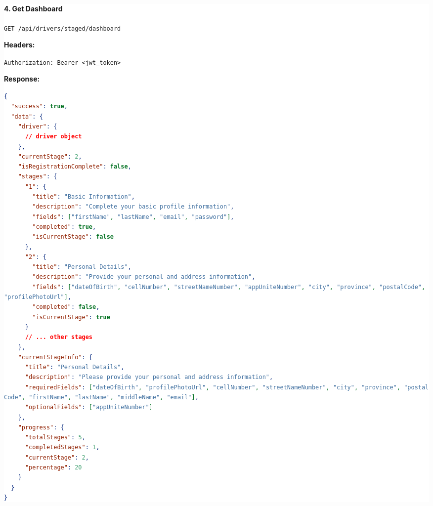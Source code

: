 #### 4. Get Dashboard
```http
GET /api/drivers/staged/dashboard
```

**Headers:**
```
Authorization: Bearer <jwt_token>
```

**Response:**
```json
{
  "success": true,
  "data": {
    "driver": {
      // driver object
    },
    "currentStage": 2,
    "isRegistrationComplete": false,
    "stages": {
      "1": {
        "title": "Basic Information",
        "description": "Complete your basic profile information",
        "fields": ["firstName", "lastName", "email", "password"],
        "completed": true,
        "isCurrentStage": false
      },
      "2": {
        "title": "Personal Details",
        "description": "Provide your personal and address information",
        "fields": ["dateOfBirth", "cellNumber", "streetNameNumber", "appUniteNumber", "city", "province", "postalCode", "profilePhotoUrl"],
        "completed": false,
        "isCurrentStage": true
      }
      // ... other stages
    },
    "currentStageInfo": {
      "title": "Personal Details",
      "description": "Please provide your personal and address information",
      "requiredFields": ["dateOfBirth", "profilePhotoUrl", "cellNumber", "streetNameNumber", "city", "province", "postalCode", "firstName", "lastName", "middleName", "email"],
      "optionalFields": ["appUniteNumber"]
    },
    "progress": {
      "totalStages": 5,
      "completedStages": 1,
      "currentStage": 2,
      "percentage": 20
    }
  }
}
```
